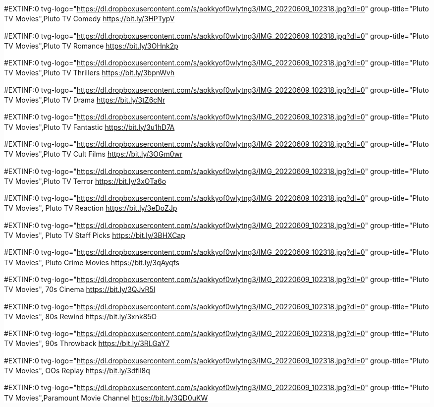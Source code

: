#EXTINF:0 tvg-logo="https://dl.dropboxusercontent.com/s/aokkyof0wlytng3/IMG_20220609_102318.jpg?dl=0" group-title="Pluto TV Movies",Pluto TV Comedy
https://bit.ly/3HPTypV

#EXTINF:0 tvg-logo="https://dl.dropboxusercontent.com/s/aokkyof0wlytng3/IMG_20220609_102318.jpg?dl=0" group-title="Pluto TV Movies",Pluto TV Romance
https://bit.ly/3OHnk2p

#EXTINF:0 tvg-logo="https://dl.dropboxusercontent.com/s/aokkyof0wlytng3/IMG_20220609_102318.jpg?dl=0" group-title="Pluto TV Movies",Pluto TV Thrillers
https://bit.ly/3bpnWvh

#EXTINF:0 tvg-logo="https://dl.dropboxusercontent.com/s/aokkyof0wlytng3/IMG_20220609_102318.jpg?dl=0" group-title="Pluto TV Movies",Pluto TV Drama
https://bit.ly/3tZ6cNr

#EXTINF:0 tvg-logo="https://dl.dropboxusercontent.com/s/aokkyof0wlytng3/IMG_20220609_102318.jpg?dl=0" group-title="Pluto TV Movies",Pluto TV Fantastic
https://bit.ly/3u1hD7A

#EXTINF:0 tvg-logo="https://dl.dropboxusercontent.com/s/aokkyof0wlytng3/IMG_20220609_102318.jpg?dl=0" group-title="Pluto TV Movies",Pluto TV Cult Films
https://bit.ly/3OGm0wr

#EXTINF:0 tvg-logo="https://dl.dropboxusercontent.com/s/aokkyof0wlytng3/IMG_20220609_102318.jpg?dl=0" group-title="Pluto TV Movies",Pluto TV Terror
https://bit.ly/3xOTa6o

#EXTINF:0 tvg-logo="https://dl.dropboxusercontent.com/s/aokkyof0wlytng3/IMG_20220609_102318.jpg?dl=0" group-title="Pluto TV Movies", Pluto TV Reaction
https://bit.ly/3eDoZJp

#EXTINF:0 tvg-logo="https://dl.dropboxusercontent.com/s/aokkyof0wlytng3/IMG_20220609_102318.jpg?dl=0" group-title="Pluto TV Movies", Pluto TV Staff Picks
https://bit.ly/3BHXCap

#EXTINF:0 tvg-logo="https://dl.dropboxusercontent.com/s/aokkyof0wlytng3/IMG_20220609_102318.jpg?dl=0" group-title="Pluto TV Movies", Pluto Crime Movies
https://bit.ly/3qAyqfs

#EXTINF:0 tvg-logo="https://dl.dropboxusercontent.com/s/aokkyof0wlytng3/IMG_20220609_102318.jpg?dl=0" group-title="Pluto TV Movies", 70s Cinema
https://bit.ly/3QJvR5l

#EXTINF:0 tvg-logo="https://dl.dropboxusercontent.com/s/aokkyof0wlytng3/IMG_20220609_102318.jpg?dl=0" group-title="Pluto TV Movies", 80s Rewind
https://bit.ly/3xnk85O

#EXTINF:0 tvg-logo="https://dl.dropboxusercontent.com/s/aokkyof0wlytng3/IMG_20220609_102318.jpg?dl=0" group-title="Pluto TV Movies", 90s Throwback
https://bit.ly/3RLGaY7

#EXTINF:0 tvg-logo="https://dl.dropboxusercontent.com/s/aokkyof0wlytng3/IMG_20220609_102318.jpg?dl=0" group-title="Pluto TV Movies", OOs Replay
https://bit.ly/3dfll8q

#EXTINF:0 tvg-logo="https://dl.dropboxusercontent.com/s/aokkyof0wlytng3/IMG_20220609_102318.jpg?dl=0" group-title="Pluto TV Movies",Paramount Movie Channel
https://bit.ly/3QD0uKW
